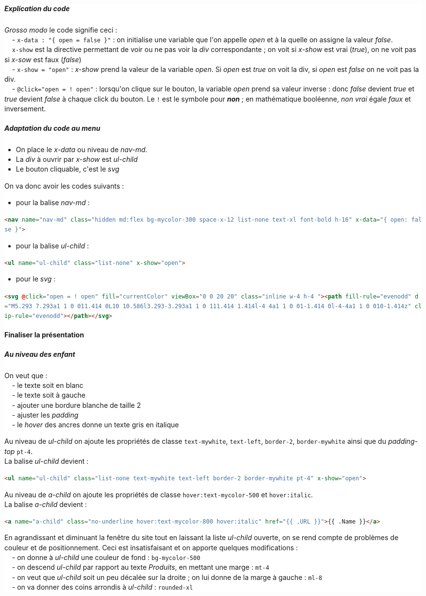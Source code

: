 ##### Explication du code
*Grosso modo* le code signifie ceci :  
&nbsp;&nbsp;&nbsp;&nbsp;- `x-data : "{ open = false }"` : on initialise une variable que l'on appelle *open* et à la quelle on assigne la valeur *false*.  
&nbsp;&nbsp;&nbsp;&nbsp;`x-show` est la directive permettant de voir ou ne pas voir la *div* correspondante ; on voit si *x-show* est vrai (*true*), on ne voit pas si *x-sow* est faux (*false*)  
&nbsp;&nbsp;&nbsp;&nbsp;- `x-show = "open"` : *x-show* prend la valeur de la variable *open*. Si *open* est *true* on voit la div, si *open* est *false* on ne voit pas la div.  
&nbsp;&nbsp;&nbsp;&nbsp;- `@click="open = ! open"` : lorsqu'on clique sur le bouton, la variable *open* prend sa valeur inverse : donc *false* devient *true* et *true* devient *false* à chaque click du bouton. Le `!` est le symbole pour ***non*** ; en mathématique booléenne, *non vrai* égale *faux* et inversement.  
##### Adaptation du code au menu
- On place le *x-data* ou niveau de *nav-md*.  
- La *div* à ouvrir par *x-show* est *ul-child*  
- Le bouton cliquable, c'est le *svg*  

On va donc avoir les codes suivants :   
- pour la balise *nav-md* :
```html
<nav name="nav-md" class="hidden md:flex bg-mycolor-300 space-x-12 list-none text-xl font-bold h-16" x-data="{ open: false }">
```
- pour la balise *ul-child* :  
```html
<ul name="ul-child" class="list-none" x-show="open">
```
- pour le *svg* :  
```html
<svg @click="open = ! open" fill="currentColor" viewBox="0 0 20 20" class="inline w-4 h-4 "><path fill-rule="evenodd" d="M5.293 7.293a1 1 0 011.414 0L10 10.586l3.293-3.293a1 1 0 111.414 1.414l-4 4a1 1 0 01-1.414 0l-4-4a1 1 0 010-1.414z" clip-rule="evenodd"></path></svg>
```
#### Finaliser la présentation
##### Au niveau des *enfant*
On veut que :  
&nbsp;&nbsp;&nbsp;&nbsp;- le texte soit en blanc  
&nbsp;&nbsp;&nbsp;&nbsp;- le texte soit à gauche  
&nbsp;&nbsp;&nbsp;&nbsp;- ajouter une bordure blanche de taille 2  
&nbsp;&nbsp;&nbsp;&nbsp;- ajuster les *padding*  
&nbsp;&nbsp;&nbsp;&nbsp;- le *hover* des ancres donne un texte gris en italique  

Au niveau de *ul-child* on ajoute les propriétés de classe `text-mywhite`, `text-left`, `border-2`, `border-mywhite` ainsi que du *padding-top* `pt-4`.    
La balise *ul-child* devient :  
```html
<ul name="ul-child" class="list-none text-mywhite text-left border-2 border-mywhite pt-4" x-show="open">
```
Au niveau de *a-child* on ajoute les propriétés de classe `hover:text-mycolor-500` et `hover:italic`.    
La balise *a-child* devient :    
```html
<a name="a-child" class="no-underline hover:text-mycolor-800 hover:italic" href="{{ .URL }}">{{ .Name }}</a>
```
En agrandissant et diminuant la fenêtre du site tout en laissant la liste *ul-child* ouverte, on se rend compte de problèmes de couleur et de positionnement. Ceci est insatisfaisant et on apporte quelques modifications :  
&nbsp;&nbsp;&nbsp;&nbsp;- on donne à *ul-child* une couleur de fond : `bg-mycolor-500`  
&nbsp;&nbsp;&nbsp;&nbsp;- on descend *ul-child* par rapport au texte *Produits*, en mettant une marge : `mt-4`  
&nbsp;&nbsp;&nbsp;&nbsp;- on veut que *ul-child* soit un peu décalée sur la droite ; on lui donne de la marge à gauche : `ml-8`  
&nbsp;&nbsp;&nbsp;&nbsp;- on va donner des coins arrondis à *ul-child* : `rounded-xl`  